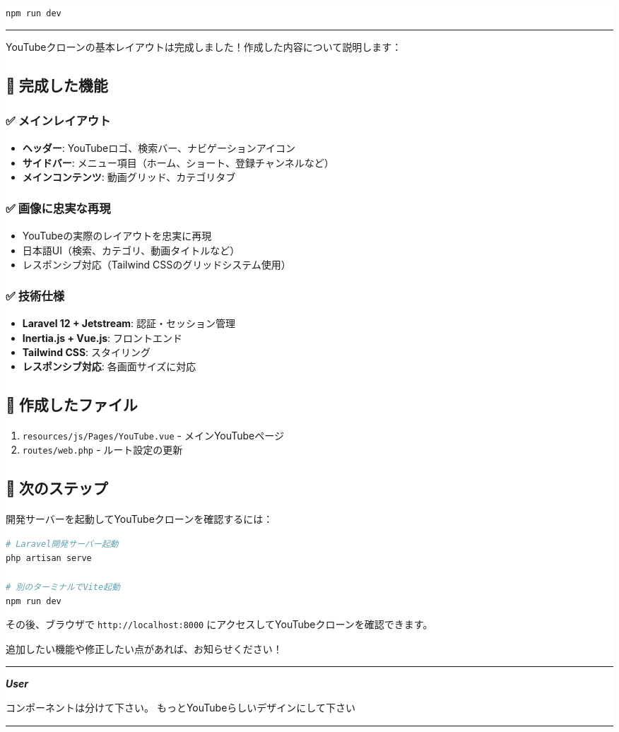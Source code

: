 ```bash
npm run dev
```

---

YouTubeクローンの基本レイアウトは完成しました！作成した内容について説明します：

## 🎯 完成した機能

### ✅ メインレイアウト
- **ヘッダー**: YouTubeロゴ、検索バー、ナビゲーションアイコン
- **サイドバー**: メニュー項目（ホーム、ショート、登録チャンネルなど）
- **メインコンテンツ**: 動画グリッド、カテゴリタブ

### ✅ 画像に忠実な再現
- YouTubeの実際のレイアウトを忠実に再現
- 日本語UI（検索、カテゴリ、動画タイトルなど）
- レスポンシブ対応（Tailwind CSSのグリッドシステム使用）

### ✅ 技術仕様
- **Laravel 12 + Jetstream**: 認証・セッション管理
- **Inertia.js + Vue.js**: フロントエンド
- **Tailwind CSS**: スタイリング
- **レスポンシブ対応**: 各画面サイズに対応

## 📁 作成したファイル

1. `resources/js/Pages/YouTube.vue` - メインYouTubeページ
2. `routes/web.php` - ルート設定の更新

## 🚀 次のステップ

開発サーバーを起動してYouTubeクローンを確認するには：

```bash
# Laravel開発サーバー起動
php artisan serve

# 別のターミナルでVite起動
npm run dev
```

その後、ブラウザで `http://localhost:8000` にアクセスしてYouTubeクローンを確認できます。

追加したい機能や修正したい点があれば、お知らせください！

---

_**User**_

コンポーネントは分けて下さい。
もっとYouTubeらしいデザインにして下さい

---